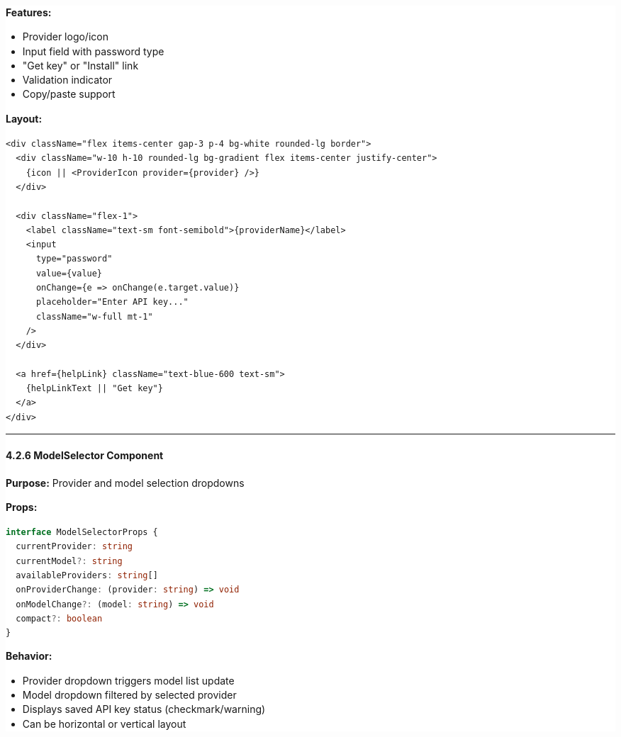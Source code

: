 **Features:**
- Provider logo/icon
- Input field with password type
- "Get key" or "Install" link
- Validation indicator
- Copy/paste support

**Layout:**
```tsx
<div className="flex items-center gap-3 p-4 bg-white rounded-lg border">
  <div className="w-10 h-10 rounded-lg bg-gradient flex items-center justify-center">
    {icon || <ProviderIcon provider={provider} />}
  </div>
  
  <div className="flex-1">
    <label className="text-sm font-semibold">{providerName}</label>
    <input
      type="password"
      value={value}
      onChange={e => onChange(e.target.value)}
      placeholder="Enter API key..."
      className="w-full mt-1"
    />
  </div>
  
  <a href={helpLink} className="text-blue-600 text-sm">
    {helpLinkText || "Get key"}
  </a>
</div>
```

---

#### 4.2.6 ModelSelector Component

**Purpose:** Provider and model selection dropdowns

**Props:**
```typescript
interface ModelSelectorProps {
  currentProvider: string
  currentModel?: string
  availableProviders: string[]
  onProviderChange: (provider: string) => void
  onModelChange?: (model: string) => void
  compact?: boolean
}
```

**Behavior:**
- Provider dropdown triggers model list update
- Model dropdown filtered by selected provider
- Displays saved API key status (checkmark/warning)
- Can be horizontal or vertical layout
